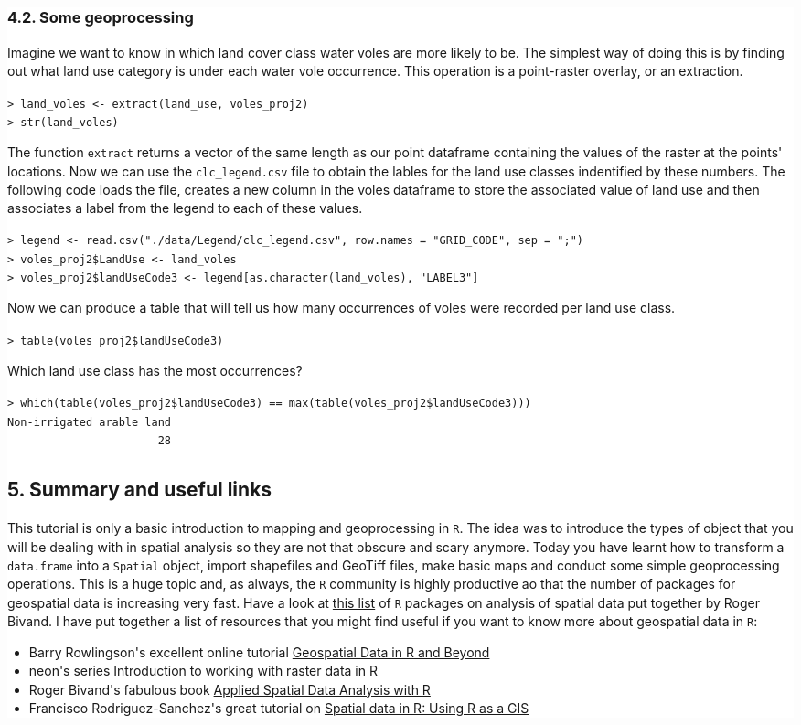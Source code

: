 <a name="geoprocras"></a>
### 4.2. Some geoprocessing

Imagine we want to know in which land cover class water voles are more likely to be. The simplest way of doing this is by finding out what land use category is under each water vole occurrence. This operation is a point-raster overlay, or an extraction.

```{r}
> land_voles <- extract(land_use, voles_proj2)
> str(land_voles)
```
The function `extract` returns a vector of the same length as our point dataframe containing the values of the raster at the points' locations.
Now we can use the `clc_legend.csv` file to obtain the lables for the land use classes indentified by these numbers. The following code loads the file, creates a new column in the voles dataframe to store the associated value of land use and then associates a label from the legend to each of these values.

```{r}
> legend <- read.csv("./data/Legend/clc_legend.csv", row.names = "GRID_CODE", sep = ";")
> voles_proj2$LandUse <- land_voles
> voles_proj2$landUseCode3 <- legend[as.character(land_voles), "LABEL3"]
```

Now we can produce a table that will tell us how many occurrences of voles were recorded per land use class.

```{r}
> table(voles_proj2$landUseCode3)
```

Which land use class has the most occurrences?

```{r}
> which(table(voles_proj2$landUseCode3) == max(table(voles_proj2$landUseCode3)))
Non-irrigated arable land 
                       28
```

<a name="summary"></a>
## 5. Summary and useful links

This tutorial is only a basic introduction to mapping and geoprocessing in `R`. The idea was to introduce the types of object that you will be dealing with in spatial analysis so they are not that obscure and scary anymore.
Today you have learnt how to transform a `data.frame` into a `Spatial` object, import shapefiles and GeoTiff files, make basic maps and conduct some simple geoprocessing operations.
This is a huge topic and, as always, the `R` community is highly productive ao that the number of packages for geospatial data is increasing very fast. Have a look at [this list](https://cran.r-project.org/web/views/Spatial.html) of `R` packages on analysis of spatial data put together by Roger Bivand.
I have put together a list of resources that you might find useful if you want to know more about geospatial data in `R`:
* Barry Rowlingson's excellent online tutorial [Geospatial Data in R and Beyond](http://www.maths.lancs.ac.uk/~rowlings/Teaching/UseR2012/index.html)
* neon's series [Introduction to working with raster data in R](http://neondataskills.org/tutorial-series/raster-data-series/)
* Roger Bivand's fabulous book [Applied Spatial Data Analysis with R](http://gis.humboldt.edu/OLM/r/Spatial%20Analysis%20With%20R.pdf)
* Francisco Rodriguez-Sanchez's great tutorial on [Spatial data in R: Using R as a GIS](http://pakillo.github.io/R-GIS-tutorial/#intro)

